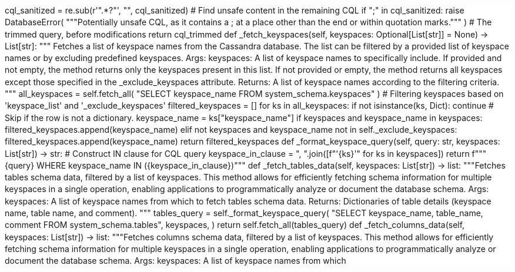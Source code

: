 cql_sanitized = re.sub(r'".*?"', "", cql_sanitized)                  # Find unsafe content in the remaining CQL             if ";" in cql_sanitized:                 raise DatabaseError(                     """Potentially unsafe CQL, as it contains a ; at a                                      place other than the end or within quotation marks."""                 )                  # The trimmed query, before modifications             return cql_trimmed              def _fetch_keyspaces(self, keyspaces: Optional[List[str]] = None) -> List[str]:             """             Fetches a list of keyspace names from the Cassandra database. The list can be             filtered by a provided list of keyspace names or by excluding predefined             keyspaces.                  Args:                 keyspaces: A list of keyspace names to specifically include.                     If provided and not empty, the method returns only the keyspaces                     present in this list.                     If not provided or empty, the method returns all keyspaces except those                     specified in the _exclude_keyspaces attribute.                  Returns:                 A list of keyspace names according to the filtering criteria.             """             all_keyspaces = self.fetch_all(                 "SELECT keyspace_name FROM system_schema.keyspaces"             )                  # Filtering keyspaces based on 'keyspace_list' and '_exclude_keyspaces'             filtered_keyspaces = []             for ks in all_keyspaces:                 if not isinstance(ks, Dict):                     continue  # Skip if the row is not a dictionary.                      keyspace_name = ks["keyspace_name"]                 if keyspaces and keyspace_name in keyspaces:                     filtered_keyspaces.append(keyspace_name)                 elif not keyspaces and keyspace_name not in self._exclude_keyspaces:                     filtered_keyspaces.append(keyspace_name)                  return filtered_keyspaces              def _format_keyspace_query(self, query: str, keyspaces: List[str]) -> str:             # Construct IN clause for CQL query             keyspace_in_clause = ", ".join([f"'{ks}'" for ks in keyspaces])             return f"""{query} WHERE keyspace_name IN ({keyspace_in_clause})"""              def _fetch_tables_data(self, keyspaces: List[str]) -> list:             """Fetches tables schema data, filtered by a list of keyspaces.             This method allows for efficiently fetching schema information for multiple             keyspaces in a single operation, enabling applications to programmatically             analyze or document the database schema.                  Args:                 keyspaces: A list of keyspace names from which to fetch tables schema data.                  Returns:                 Dictionaries of table details (keyspace name,  table name, and comment).             """             tables_query = self._format_keyspace_query(                 "SELECT keyspace_name, table_name, comment  FROM system_schema.tables",                 keyspaces,             )             return self.fetch_all(tables_query)              def _fetch_columns_data(self, keyspaces: List[str]) -> list:             """Fetches columns schema data, filtered by a list of keyspaces.             This method allows for efficiently fetching schema information for multiple             keyspaces in a single operation, enabling applications to programmatically             analyze or document the database schema.                  Args:                 keyspaces: A list of keyspace names from which